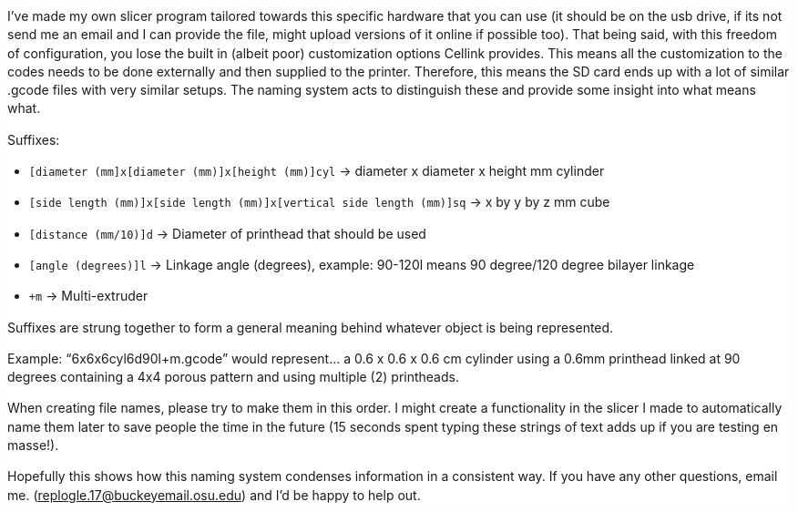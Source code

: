 I’ve made my own slicer program tailored towards this specific hardware that you can use (it should be on the usb drive, if its not send me an email and I can provide the file, might upload versions of it online if possible too). That being said, with this freedom of configuration, you lose the built in (albeit poor) customization options Cellink provides. This means all the customization to the codes needs to be done externally and then supplied to the printer. Therefore, this means the SD card ends up with a lot of similar .gcode files with very similar setups. The naming system acts to distinguish these and provide some insight into what means what.

Suffixes:

* ```[diameter (mm]x[diameter (mm)]x[height (mm)]cyl``` -> diameter x diameter x height mm cylinder

* ```[side length (mm)]x[side length (mm)]x[vertical side length (mm)]sq``` -> x by y by z mm cube

* ```[distance (mm/10)]d``` -> Diameter of printhead that should be used

* ```[angle (degrees)]l``` -> Linkage angle (degrees), example: 90-120l means 90 degree/120 degree bilayer linkage

* ```+m``` -> Multi-extruder

Suffixes are strung together to form a general meaning behind whatever object is being represented. 

Example:
	“6x6x6cyl6d90l+m.gcode” would represent…
		a 0.6 x 0.6 x 0.6 cm cylinder using a 0.6mm printhead linked at 90 degrees containing a 4x4 porous pattern and using multiple (2) printheads. 

When creating file names, please try to make them in this order. I might create a functionality in the slicer I made to automatically name them later to save people the time in the future (15 seconds spent typing these strings of text adds up if you are testing en masse!).

Hopefully this shows how this naming system condenses information in a consistent way. If you have any other questions, email me. (replogle.17@buckeyemail.osu.edu) and I’d be happy to help out.  

